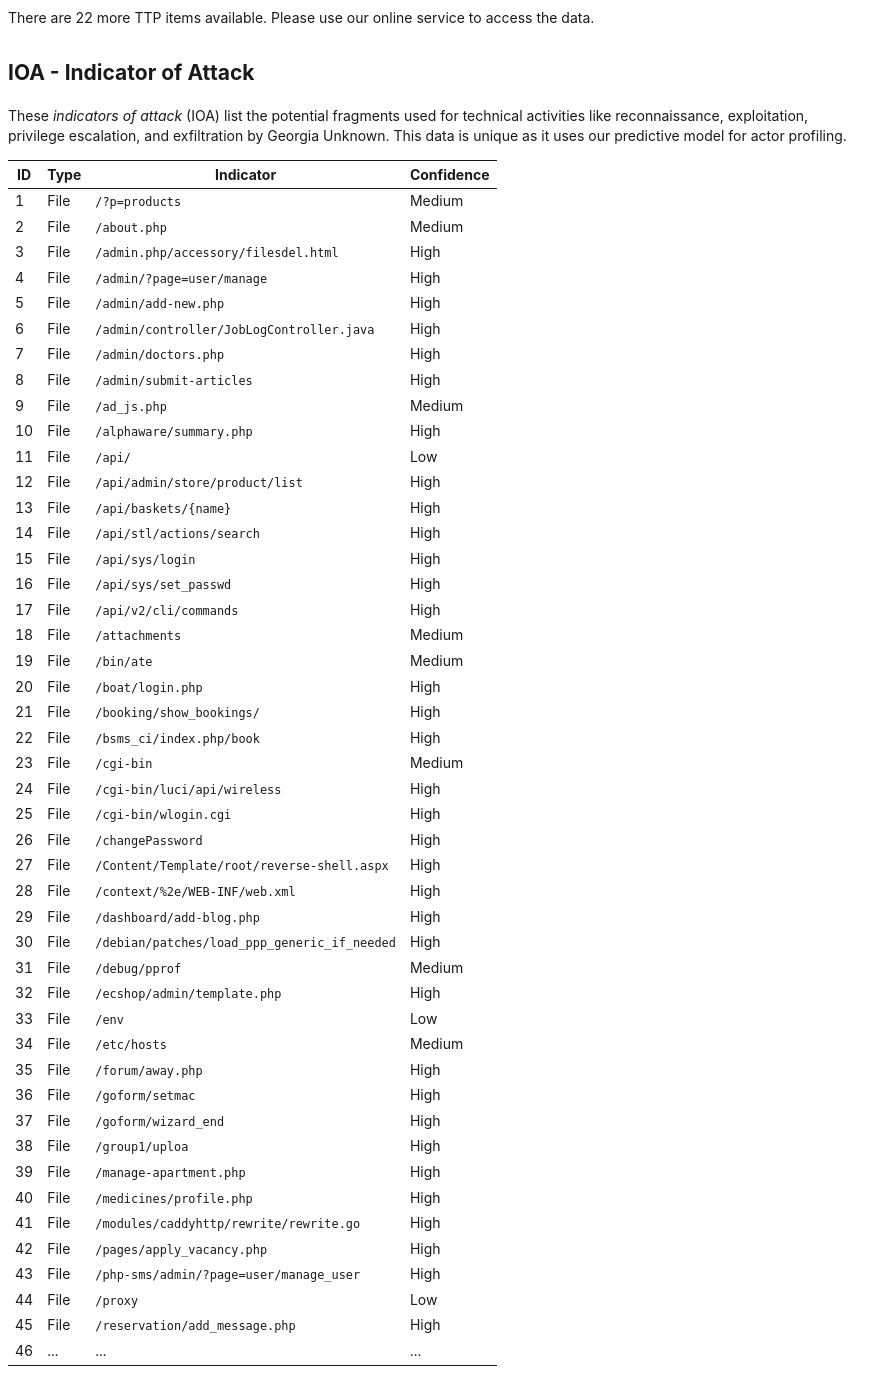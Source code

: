 There are 22 more TTP items available. Please use our online service to access the data.

## IOA - Indicator of Attack

These _indicators of attack_ (IOA) list the potential fragments used for technical activities like reconnaissance, exploitation, privilege escalation, and exfiltration by Georgia Unknown. This data is unique as it uses our predictive model for actor profiling.

ID | Type | Indicator | Confidence
-- | ---- | --------- | ----------
1 | File | `/?p=products` | Medium
2 | File | `/about.php` | Medium
3 | File | `/admin.php/accessory/filesdel.html` | High
4 | File | `/admin/?page=user/manage` | High
5 | File | `/admin/add-new.php` | High
6 | File | `/admin/controller/JobLogController.java` | High
7 | File | `/admin/doctors.php` | High
8 | File | `/admin/submit-articles` | High
9 | File | `/ad_js.php` | Medium
10 | File | `/alphaware/summary.php` | High
11 | File | `/api/` | Low
12 | File | `/api/admin/store/product/list` | High
13 | File | `/api/baskets/{name}` | High
14 | File | `/api/stl/actions/search` | High
15 | File | `/api/sys/login` | High
16 | File | `/api/sys/set_passwd` | High
17 | File | `/api/v2/cli/commands` | High
18 | File | `/attachments` | Medium
19 | File | `/bin/ate` | Medium
20 | File | `/boat/login.php` | High
21 | File | `/booking/show_bookings/` | High
22 | File | `/bsms_ci/index.php/book` | High
23 | File | `/cgi-bin` | Medium
24 | File | `/cgi-bin/luci/api/wireless` | High
25 | File | `/cgi-bin/wlogin.cgi` | High
26 | File | `/changePassword` | High
27 | File | `/Content/Template/root/reverse-shell.aspx` | High
28 | File | `/context/%2e/WEB-INF/web.xml` | High
29 | File | `/dashboard/add-blog.php` | High
30 | File | `/debian/patches/load_ppp_generic_if_needed` | High
31 | File | `/debug/pprof` | Medium
32 | File | `/ecshop/admin/template.php` | High
33 | File | `/env` | Low
34 | File | `/etc/hosts` | Medium
35 | File | `/forum/away.php` | High
36 | File | `/goform/setmac` | High
37 | File | `/goform/wizard_end` | High
38 | File | `/group1/uploa` | High
39 | File | `/manage-apartment.php` | High
40 | File | `/medicines/profile.php` | High
41 | File | `/modules/caddyhttp/rewrite/rewrite.go` | High
42 | File | `/pages/apply_vacancy.php` | High
43 | File | `/php-sms/admin/?page=user/manage_user` | High
44 | File | `/proxy` | Low
45 | File | `/reservation/add_message.php` | High
46 | ... | ... | ...
